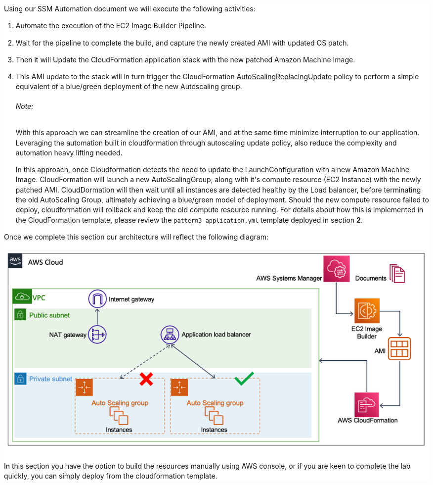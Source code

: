 Using our SSM Automation document we will execute the following activities:
1. Automate the execution of the EC2 Image Builder Pipeline.
2. Wait for the pipeline to complete the build, and capture the newly created AMI with updated OS patch.
3. Then it will Update the CloudFormation application stack with the new patched Amazon Machine Image.
4. This AMI update to the stack will in turn trigger the CloudFormation [AutoScalingReplacingUpdate](https://docs.aws.amazon.com/AWSCloudFormation/latest/UserGuide/aws-attribute-updatepolicy.html) policy to perform a simple equivalent of a blue/green deployment of the new Autoscaling group. 

    ###### Note:
    With this approach we can streamline the creation of our AMI, and at the same time minimize interruption to our application.
    Leveraging the automation built in cloudformation through autoscaling update policy, also reduce the complexity and automation heavy lifting needed. 

    In this approach, once Cloudformation detects the need to update the LaunchConfiguration with a new Amazon Machine Image.
    CloudFormation will launch a new AutoScalingGroup, along with it's compute resource (EC2 Instance) with the newly patched AMI.
    CloudDormation will then wait until all instances are detected healthy by the Load balancer, before terminating the old AutoScaling Group, ultimately achieving a blue/green model of deployment. 
    Should the new compute resource failed to deploy, cloudformation will rollback and keep the old compute resource running.
    For details about how this is implemented in the CloudFormation template, please review the `pattern3-application.yml` template deployed in section **2**.

Once we complete this section our architecture will reflect the following diagram:

![Section4 Automation Architecture Diagram ](images/section4/section4-pattern3-automate-architecture.png)


In this section you have the option to build the resources manually using AWS console, or if you are keen to complete the lab quickly, you can simply deploy from the cloudformation template. 
